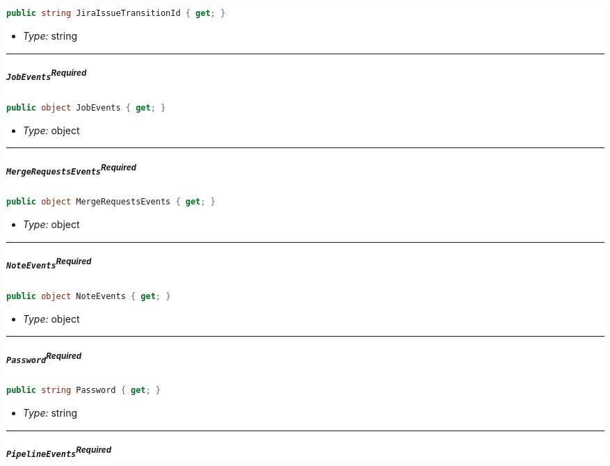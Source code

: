```csharp
public string JiraIssueTransitionId { get; }
```

- *Type:* string

---

##### `JobEvents`<sup>Required</sup> <a name="JobEvents" id="@cdktf/provider-gitlab.serviceJira.ServiceJira.property.jobEvents"></a>

```csharp
public object JobEvents { get; }
```

- *Type:* object

---

##### `MergeRequestsEvents`<sup>Required</sup> <a name="MergeRequestsEvents" id="@cdktf/provider-gitlab.serviceJira.ServiceJira.property.mergeRequestsEvents"></a>

```csharp
public object MergeRequestsEvents { get; }
```

- *Type:* object

---

##### `NoteEvents`<sup>Required</sup> <a name="NoteEvents" id="@cdktf/provider-gitlab.serviceJira.ServiceJira.property.noteEvents"></a>

```csharp
public object NoteEvents { get; }
```

- *Type:* object

---

##### `Password`<sup>Required</sup> <a name="Password" id="@cdktf/provider-gitlab.serviceJira.ServiceJira.property.password"></a>

```csharp
public string Password { get; }
```

- *Type:* string

---

##### `PipelineEvents`<sup>Required</sup> <a name="PipelineEvents" id="@cdktf/provider-gitlab.serviceJira.ServiceJira.property.pipelineEvents"></a>
